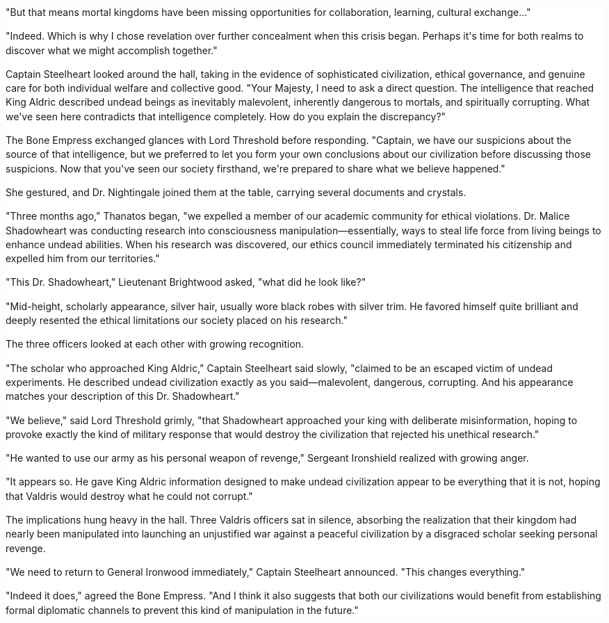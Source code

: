 "But that means mortal kingdoms have been missing opportunities for collaboration, learning, cultural exchange..."

"Indeed. Which is why I chose revelation over further concealment when this crisis began. Perhaps it's time for both realms to discover what we might accomplish together."

Captain Steelheart looked around the hall, taking in the evidence of sophisticated civilization, ethical governance, and genuine care for both individual welfare and collective good. "Your Majesty, I need to ask a direct question. The intelligence that reached King Aldric described undead beings as inevitably malevolent, inherently dangerous to mortals, and spiritually corrupting. What we've seen here contradicts that intelligence completely. How do you explain the discrepancy?"

The Bone Empress exchanged glances with Lord Threshold before responding. "Captain, we have our suspicions about the source of that intelligence, but we preferred to let you form your own conclusions about our civilization before discussing those suspicions. Now that you've seen our society firsthand, we're prepared to share what we believe happened."

She gestured, and Dr. Nightingale joined them at the table, carrying several documents and crystals.

"Three months ago," Thanatos began, "we expelled a member of our academic community for ethical violations. Dr. Malice Shadowheart was conducting research into consciousness manipulation—essentially, ways to steal life force from living beings to enhance undead abilities. When his research was discovered, our ethics council immediately terminated his citizenship and expelled him from our territories."

"This Dr. Shadowheart," Lieutenant Brightwood asked, "what did he look like?"

"Mid-height, scholarly appearance, silver hair, usually wore black robes with silver trim. He favored himself quite brilliant and deeply resented the ethical limitations our society placed on his research."

The three officers looked at each other with growing recognition.

"The scholar who approached King Aldric," Captain Steelheart said slowly, "claimed to be an escaped victim of undead experiments. He described undead civilization exactly as you said—malevolent, dangerous, corrupting. And his appearance matches your description of this Dr. Shadowheart."

"We believe," said Lord Threshold grimly, "that Shadowheart approached your king with deliberate misinformation, hoping to provoke exactly the kind of military response that would destroy the civilization that rejected his unethical research."

"He wanted to use our army as his personal weapon of revenge," Sergeant Ironshield realized with growing anger.

"It appears so. He gave King Aldric information designed to make undead civilization appear to be everything that it is not, hoping that Valdris would destroy what he could not corrupt."

The implications hung heavy in the hall. Three Valdris officers sat in silence, absorbing the realization that their kingdom had nearly been manipulated into launching an unjustified war against a peaceful civilization by a disgraced scholar seeking personal revenge.

"We need to return to General Ironwood immediately," Captain Steelheart announced. "This changes everything."

"Indeed it does," agreed the Bone Empress. "And I think it also suggests that both our civilizations would benefit from establishing formal diplomatic channels to prevent this kind of manipulation in the future."
